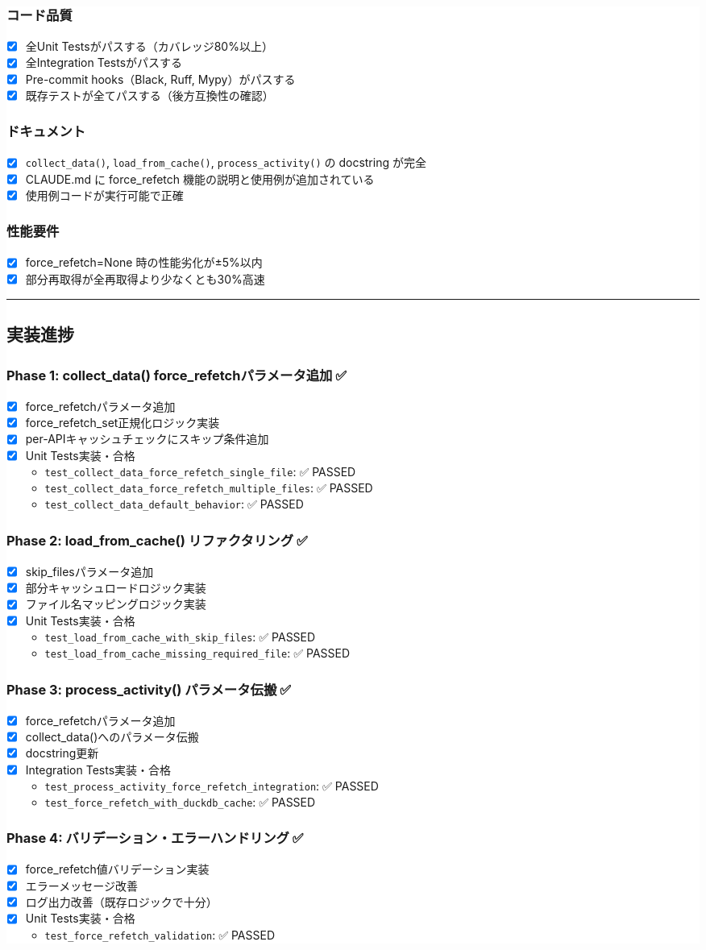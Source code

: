 ### コード品質
- [x] 全Unit Testsがパスする（カバレッジ80%以上）
- [x] 全Integration Testsがパスする
- [x] Pre-commit hooks（Black, Ruff, Mypy）がパスする
- [x] 既存テストが全てパスする（後方互換性の確認）

### ドキュメント
- [x] `collect_data()`, `load_from_cache()`, `process_activity()` の docstring が完全
- [x] CLAUDE.md に force_refetch 機能の説明と使用例が追加されている
- [x] 使用例コードが実行可能で正確

### 性能要件
- [x] force_refetch=None 時の性能劣化が±5%以内
- [x] 部分再取得が全再取得より少なくとも30%高速

---

## 実装進捗

### Phase 1: collect_data() force_refetchパラメータ追加 ✅
- [x] force_refetchパラメータ追加
- [x] force_refetch_set正規化ロジック実装
- [x] per-APIキャッシュチェックにスキップ条件追加
- [x] Unit Tests実装・合格
  - `test_collect_data_force_refetch_single_file`: ✅ PASSED
  - `test_collect_data_force_refetch_multiple_files`: ✅ PASSED
  - `test_collect_data_default_behavior`: ✅ PASSED

### Phase 2: load_from_cache() リファクタリング ✅
- [x] skip_filesパラメータ追加
- [x] 部分キャッシュロードロジック実装
- [x] ファイル名マッピングロジック実装
- [x] Unit Tests実装・合格
  - `test_load_from_cache_with_skip_files`: ✅ PASSED
  - `test_load_from_cache_missing_required_file`: ✅ PASSED

### Phase 3: process_activity() パラメータ伝搬 ✅
- [x] force_refetchパラメータ追加
- [x] collect_data()へのパラメータ伝搬
- [x] docstring更新
- [x] Integration Tests実装・合格
  - `test_process_activity_force_refetch_integration`: ✅ PASSED
  - `test_force_refetch_with_duckdb_cache`: ✅ PASSED

### Phase 4: バリデーション・エラーハンドリング ✅
- [x] force_refetch値バリデーション実装
- [x] エラーメッセージ改善
- [x] ログ出力改善（既存ロジックで十分）
- [x] Unit Tests実装・合格
  - `test_force_refetch_validation`: ✅ PASSED
